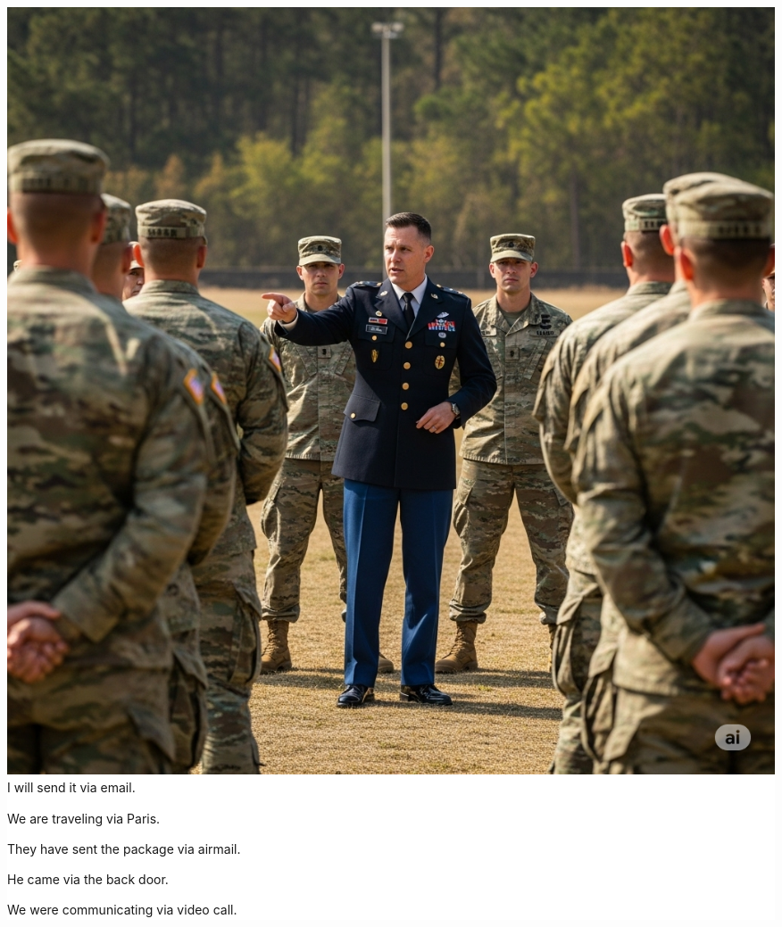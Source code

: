 ![](eew-3-25/20.png)
I will send it via email.

We are traveling via Paris.

They have sent the package via airmail.

He came via the back door.

We were communicating via video call.
